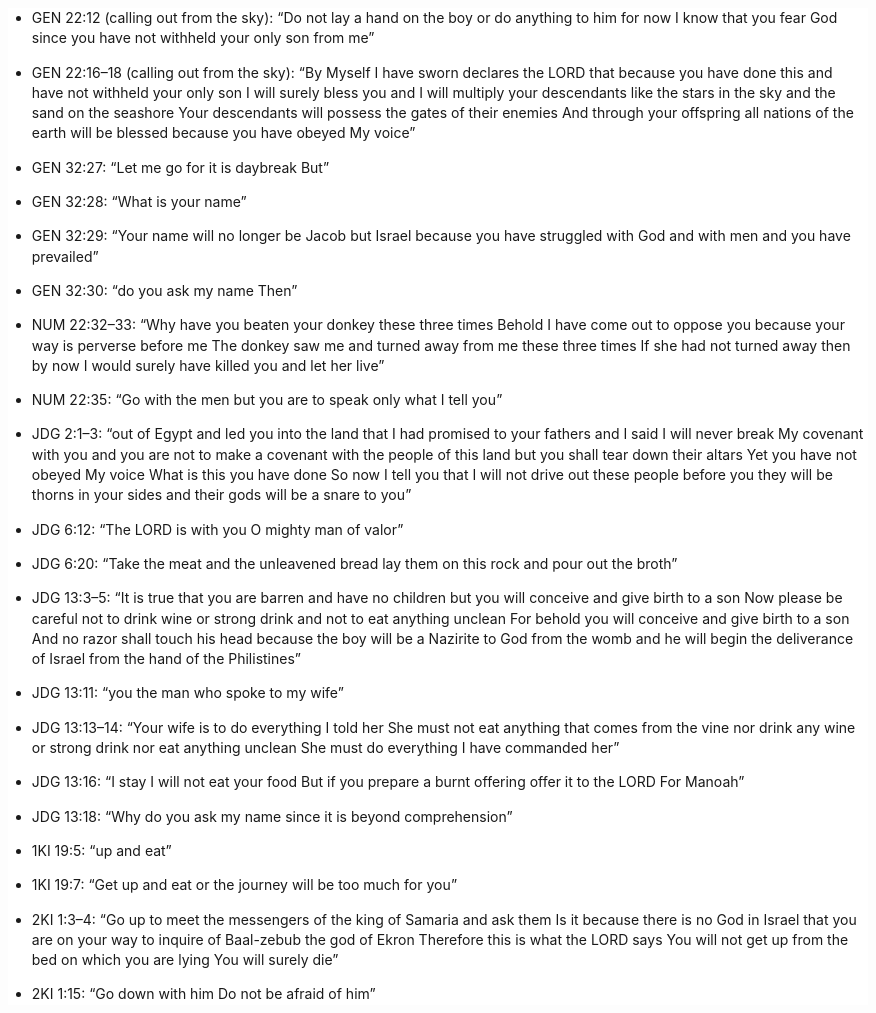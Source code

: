 * GEN 22:12 (calling out from the sky): “Do not lay a hand on the boy or do anything to him for now I know that you fear God since you have not withheld your only son from me”

* GEN 22:16–18 (calling out from the sky): “By Myself I have sworn declares the LORD that because you have done this and have not withheld your only son I will surely bless you and I will multiply your descendants like the stars in the sky and the sand on the seashore Your descendants will possess the gates of their enemies And through your offspring all nations of the earth will be blessed because you have obeyed My voice”

* GEN 32:27: “Let me go for it is daybreak But”

* GEN 32:28: “What is your name”

* GEN 32:29: “Your name will no longer be Jacob but Israel because you have struggled with God and with men and you have prevailed”

* GEN 32:30: “do you ask my name Then”

* NUM 22:32–33: “Why have you beaten your donkey these three times Behold I have come out to oppose you because your way is perverse before me The donkey saw me and turned away from me these three times If she had not turned away then by now I would surely have killed you and let her live”

* NUM 22:35: “Go with the men but you are to speak only what I tell you”

* JDG 2:1–3: “out of Egypt and led you into the land that I had promised to your fathers and I said I will never break My covenant with you and you are not to make a covenant with the people of this land but you shall tear down their altars Yet you have not obeyed My voice What is this you have done So now I tell you that I will not drive out these people before you they will be thorns in your sides and their gods will be a snare to you”

* JDG 6:12: “The LORD is with you O mighty man of valor”

* JDG 6:20: “Take the meat and the unleavened bread lay them on this rock and pour out the broth”

* JDG 13:3–5: “It is true that you are barren and have no children but you will conceive and give birth to a son Now please be careful not to drink wine or strong drink and not to eat anything unclean For behold you will conceive and give birth to a son And no razor shall touch his head because the boy will be a Nazirite to God from the womb and he will begin the deliverance of Israel from the hand of the Philistines”

* JDG 13:11: “you the man who spoke to my wife”

* JDG 13:13–14: “Your wife is to do everything I told her She must not eat anything that comes from the vine nor drink any wine or strong drink nor eat anything unclean She must do everything I have commanded her”

* JDG 13:16: “I stay I will not eat your food But if you prepare a burnt offering offer it to the LORD For Manoah”

* JDG 13:18: “Why do you ask my name since it is beyond comprehension”

* 1KI 19:5: “up and eat”

* 1KI 19:7: “Get up and eat or the journey will be too much for you”

* 2KI 1:3–4: “Go up to meet the messengers of the king of Samaria and ask them Is it because there is no God in Israel that you are on your way to inquire of Baal-zebub the god of Ekron Therefore this is what the LORD says You will not get up from the bed on which you are lying You will surely die”

* 2KI 1:15: “Go down with him Do not be afraid of him”
